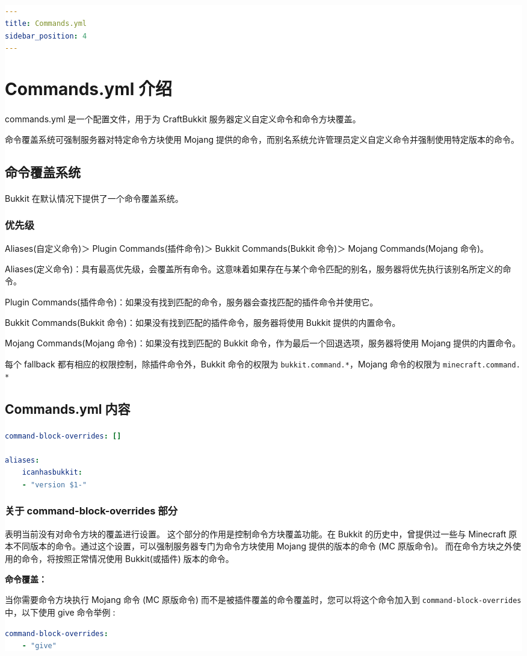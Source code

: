 ```yaml
---
title: Commands.yml
sidebar_position: 4
---
```


# Commands.yml 介绍

commands.yml 是一个配置文件，用于为 CraftBukkit 服务器定义自定义命令和命令方块覆盖。

命令覆盖系统可强制服务器对特定命令方块使用 Mojang 提供的命令，而别名系统允许管理员定义自定义命令并强制使用特定版本的命令。

## 命令覆盖系统

Bukkit 在默认情况下提供了一个命令覆盖系统。

### 优先级

Aliases(自定义命令)＞ Plugin Commands(插件命令)＞ Bukkit Commands(Bukkit 命令)＞ Mojang Commands(Mojang 命令)。

Aliases(定义命令)：具有最高优先级，会覆盖所有命令。这意味着如果存在与某个命令匹配的别名，服务器将优先执行该别名所定义的命令。

Plugin Commands(插件命令)：如果没有找到匹配的命令，服务器会查找匹配的插件命令并使用它。

Bukkit Commands(Bukkit 命令)：如果没有找到匹配的插件命令，服务器将使用 Bukkit 提供的内置命令。

Mojang Commands(Mojang 命令)：如果没有找到匹配的 Bukkit 命令，作为最后一个回退选项，服务器将使用 Mojang 提供的内置命令。

每个 fallback 都有相应的权限控制，除插件命令外，Bukkit 命令的权限为 `bukkit.command.*`，Mojang 命令的权限为 `minecraft.command.*`

## Commands.yml 内容

```yaml
command-block-overrides: []

aliases:
    icanhasbukkit:
    - "version $1-"
```

### 关于 command-block-overrides 部分

表明当前没有对命令方块的覆盖进行设置。
这个部分的作用是控制命令方块覆盖功能。在 Bukkit 的历史中，曾提供过一些与 Minecraft 原本不同版本的命令。通过这个设置，可以强制服务器专门为命令方块使用 Mojang 提供的版本的命令 (MC 原版命令)。
而在命令方块之外使用的命令，将按照正常情况使用 Bukkit(或插件) 版本的命令。

**命令覆盖：**

当你需要命令方块执行 Mojang 命令 (MC 原版命令) 而不是被插件覆盖的命令覆盖时，您可以将这个命令加入到 `command-block-overrides` 中，以下使用 give 命令举例 :

```yaml
command-block-overrides:
    - "give"
```
